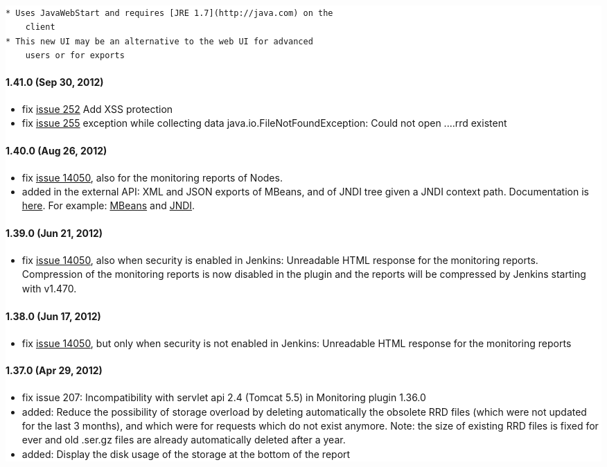     * Uses JavaWebStart and requires [JRE 1.7](http://java.com) on the
        client
    * This new UI may be an alternative to the web UI for advanced
        users or for exports

#### 1.41.0 (Sep 30, 2012)

* fix [issue 252](https://github.com/javamelody/javamelody/issues/252)
    Add XSS protection
* fix [issue 255](https://github.com/javamelody/javamelody/issues/255)
    exception while collecting data java.io.FileNotFoundException: Could
    not open ....rrd existent

#### 1.40.0 (Aug 26, 2012)

* fix [issue
    14050](http://issues.jenkins-ci.org/browse/JENKINS-14050), also for
    the monitoring reports of Nodes.
* added in the external API: XML and JSON exports of MBeans, and of
    JNDI tree given a JNDI context path. Documentation is
    [here](https://github.com/javamelody/javamelody/wiki/ExternalAPI#xml).
    For example:
    [MBeans](http://demo.javamelody.cloudbees.net/monitoring?format=xml&part=mbeans)
    and
    [JNDI](http://demo.javamelody.cloudbees.net/monitoring?format=json&part=jndi&path=comp).

#### 1.39.0 (Jun 21, 2012)

* fix [issue
    14050](http://issues.jenkins-ci.org/browse/JENKINS-14050), also when
    security is enabled in Jenkins: Unreadable HTML response for the
    monitoring reports. Compression of the monitoring reports is now
    disabled in the plugin and the reports will be compressed by Jenkins
    starting with v1.470.

#### 1.38.0 (Jun 17, 2012)

* fix [issue
    14050](http://issues.jenkins-ci.org/browse/JENKINS-14050), but only
    when security is not enabled in Jenkins: Unreadable HTML response
    for the monitoring reports

#### 1.37.0 (Apr 29, 2012)

* fix issue 207: Incompatibility with servlet api 2.4 (Tomcat 5.5) in
    Monitoring plugin 1.36.0
* added: Reduce the possibility of storage overload by deleting
    automatically the obsolete RRD files (which were not updated for the
    last 3 months), and which were for requests which do not exist
    anymore. Note: the size of existing RRD files is fixed for ever and
    old .ser.gz files are already automatically deleted after a year.
* added: Display the disk usage of the storage at the bottom of the
    report
